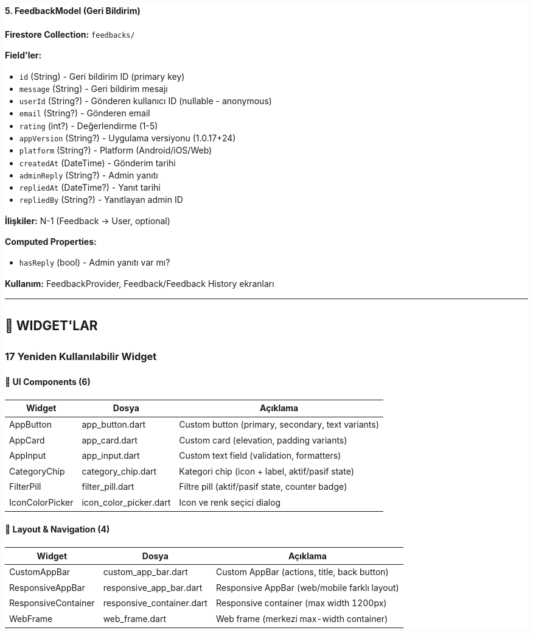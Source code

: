 #### 5. **FeedbackModel** (Geri Bildirim)
**Firestore Collection:** `feedbacks/`

**Field'ler:**
- `id` (String) - Geri bildirim ID (primary key)
- `message` (String) - Geri bildirim mesajı
- `userId` (String?) - Gönderen kullanıcı ID (nullable - anonymous)
- `email` (String?) - Gönderen email
- `rating` (int?) - Değerlendirme (1-5)
- `appVersion` (String?) - Uygulama versiyonu (1.0.17+24)
- `platform` (String?) - Platform (Android/iOS/Web)
- `createdAt` (DateTime) - Gönderim tarihi
- `adminReply` (String?) - Admin yanıtı
- `repliedAt` (DateTime?) - Yanıt tarihi
- `repliedBy` (String?) - Yanıtlayan admin ID

**İlişkiler:** N-1 (Feedback → User, optional)

**Computed Properties:**
- `hasReply` (bool) - Admin yanıtı var mı?

**Kullanım:** FeedbackProvider, Feedback/Feedback History ekranları

---

## 🧩 WIDGET'LAR

### 17 Yeniden Kullanılabilir Widget

#### 🎨 UI Components (6)
| Widget | Dosya | Açıklama |
|--------|-------|----------|
| AppButton | app_button.dart | Custom button (primary, secondary, text variants) |
| AppCard | app_card.dart | Custom card (elevation, padding variants) |
| AppInput | app_input.dart | Custom text field (validation, formatters) |
| CategoryChip | category_chip.dart | Kategori chip (icon + label, aktif/pasif state) |
| FilterPill | filter_pill.dart | Filtre pill (aktif/pasif state, counter badge) |
| IconColorPicker | icon_color_picker.dart | Icon ve renk seçici dialog |

#### 📱 Layout & Navigation (4)
| Widget | Dosya | Açıklama |
|--------|-------|----------|
| CustomAppBar | custom_app_bar.dart | Custom AppBar (actions, title, back button) |
| ResponsiveAppBar | responsive_app_bar.dart | Responsive AppBar (web/mobile farklı layout) |
| ResponsiveContainer | responsive_container.dart | Responsive container (max width 1200px) |
| WebFrame | web_frame.dart | Web frame (merkezi max-width container) |
